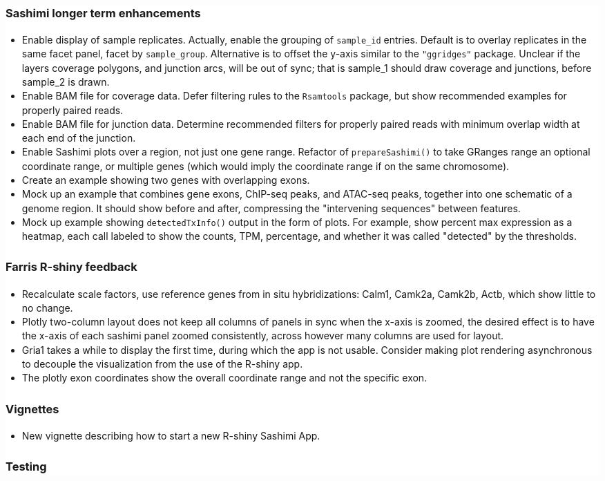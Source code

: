 ### Sashimi longer term enhancements

* Enable display of sample replicates. Actually, enable
the grouping of `sample_id` entries. Default is to overlay
replicates in the same facet panel, facet by `sample_group`.
Alternative is to offset the y-axis similar to the `"ggridges"`
package. Unclear if the layers coverage polygons, and
junction arcs, will be out of sync; that is sample_1
should draw coverage and junctions, before sample_2 is
drawn.
* Enable BAM file for coverage data. Defer filtering rules
to the `Rsamtools` package, but show recommended examples
for properly paired reads.
* Enable BAM file for junction data. Determine recommended
filters for properly paired reads with minimum overlap width
at each end of the junction.
* Enable Sashimi plots over a region, not just one gene range.
Refactor of `prepareSashimi()` to take GRanges range
an optional coordinate range, or multiple genes (which would
imply the coordinate range if on the same chromosome).
* Create an example showing two genes with overlapping
exons.
* Mock up an example that combines gene exons, ChIP-seq peaks,
and ATAC-seq peaks, together into one schematic of a
genome region. It should show before and after, compressing
the "intervening sequences" between features.
* Mock up example showing `detectedTxInfo()` output in
the form of plots. For example, show percent max expression
as a heatmap, each call labeled to show the counts, TPM,
percentage, and whether it was called "detected" by
the thresholds.

### Farris R-shiny feedback

* Recalculate scale factors, use reference genes from in situ
hybridizations: Calm1, Camk2a, Camk2b, Actb, which show little to
no change.
* Plotly two-column layout does not keep all columns of panels
in sync when the x-axis is zoomed, the desired effect is to have the
x-axis of each sashimi panel zoomed consistently, across however
many columns are used for layout.
* Gria1 takes a while to display the first time, during which the app
is not usable. Consider making plot rendering asynchronous to decouple
the visualization from the use of the R-shiny app.
* The plotly exon coordinates show the overall coordinate range and
not the specific exon.

### Vignettes

* New vignette describing how to start a new R-shiny Sashimi App.

### Testing
